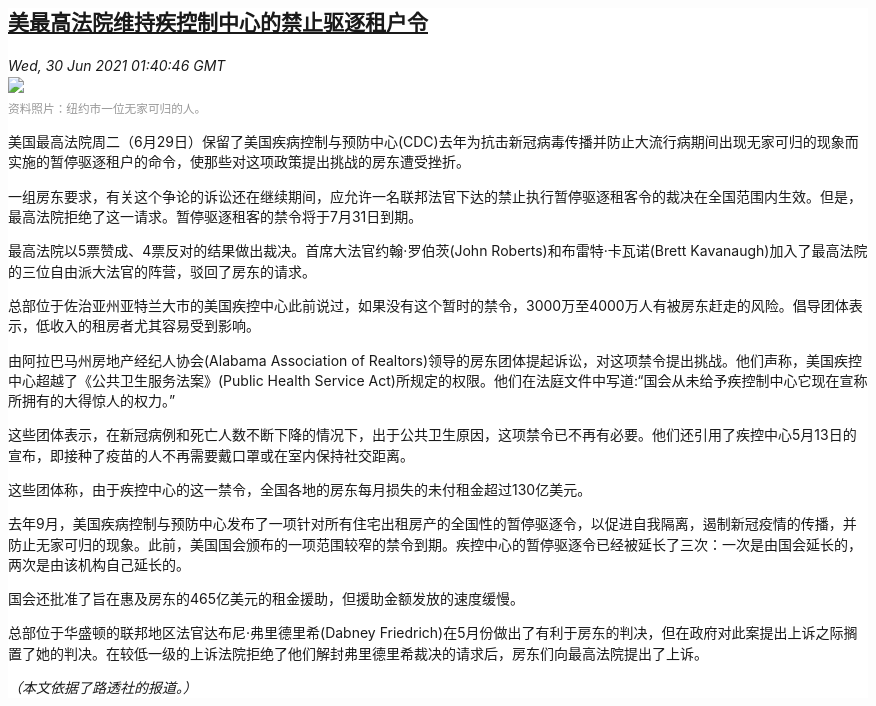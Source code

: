 
[美最高法院维持疾控制中心的禁止驱逐租户令](https://www.voachinese.com/a/US-supreme-court-cdc-eviction-ban-20210629/5947746.html)
------

<div><i>Wed, 30 Jun 2021 01:40:46 GMT</i></div><img src="https://images.weserv.nl?url=gdb.voanews.com/A2064556-0546-47A8-9747-23C092DC4D4C_r1_s_w900.jpg" width="100%"><div><small style="color: #999;">资料照片：纽约市一位无家可归的人。</small></div><p>美国最高法院周二（6月29日）保留了美国疾病控制与预防中心(CDC)去年为抗击新冠病毒传播并防止大流行病期间出现无家可归的现象而实施的暂停驱逐租户的命令，使那些对这项政策提出挑战的房东遭受挫折。</p><p>一组房东要求，有关这个争论的诉讼还在继续期间，应允许一名联邦法官下达的禁止执行暂停驱逐租客令的裁决在全国范围内生效。但是，最高法院拒绝了这一请求。暂停驱逐租客的禁令将于7月31日到期。</p><p>最高法院以5票赞成、4票反对的结果做出裁决。首席大法官约翰·罗伯茨(John Roberts)和布雷特·卡瓦诺(Brett Kavanaugh)加入了最高法院的三位自由派大法官的阵营，驳回了房东的请求。</p><p>总部位于佐治亚州亚特兰大市的美国疾控中心此前说过，如果没有这个暂时的禁令，3000万至4000万人有被房东赶走的风险。倡导团体表示，低收入的租房者尤其容易受到影响。 </p><p>由阿拉巴马州房地产经纪人协会(Alabama Association of Realtors)领导的房东团体提起诉讼，对这项禁令提出挑战。他们声称，美国疾控中心超越了《公共卫生服务法案》(Public Health Service Act)所规定的权限。他们在法庭文件中写道:“国会从未给予疾控制中心它现在宣称所拥有的大得惊人的权力。”</p><p>这些团体表示，在新冠病例和死亡人数不断下降的情况下，出于公共卫生原因，这项禁令已不再有必要。他们还引用了疾控中心5月13日的宣布，即接种了疫苗的人不再需要戴口罩或在室内保持社交距离。</p><p>这些团体称，由于疾控中心的这一禁令，全国各地的房东每月损失的未付租金超过130亿美元。</p><p>去年9月，美国疾病控制与预防中心发布了一项针对所有住宅出租房产的全国性的暂停驱逐令，以促进自我隔离，遏制新冠疫情的传播，并防止无家可归的现象。此前，美国国会颁布的一项范围较窄的禁令到期。疾控中心的暂停驱逐令已经被延长了三次：一次是由国会延长的，两次是由该机构自己延长的。</p><p>国会还批准了旨在惠及房东的465亿美元的租金援助，但援助金额发放的速度缓慢。</p><p>总部位于华盛顿的联邦地区法官达布尼·弗里德里希(Dabney Friedrich)在5月份做出了有利于房东的判决，但在政府对此案提出上诉之际搁置了她的判决。在较低一级的上诉法院拒绝了他们解封弗里德里希裁决的请求后，房东们向最高法院提出了上诉。</p><p><em>（本文依据了路透社的报道。）</em></p>
